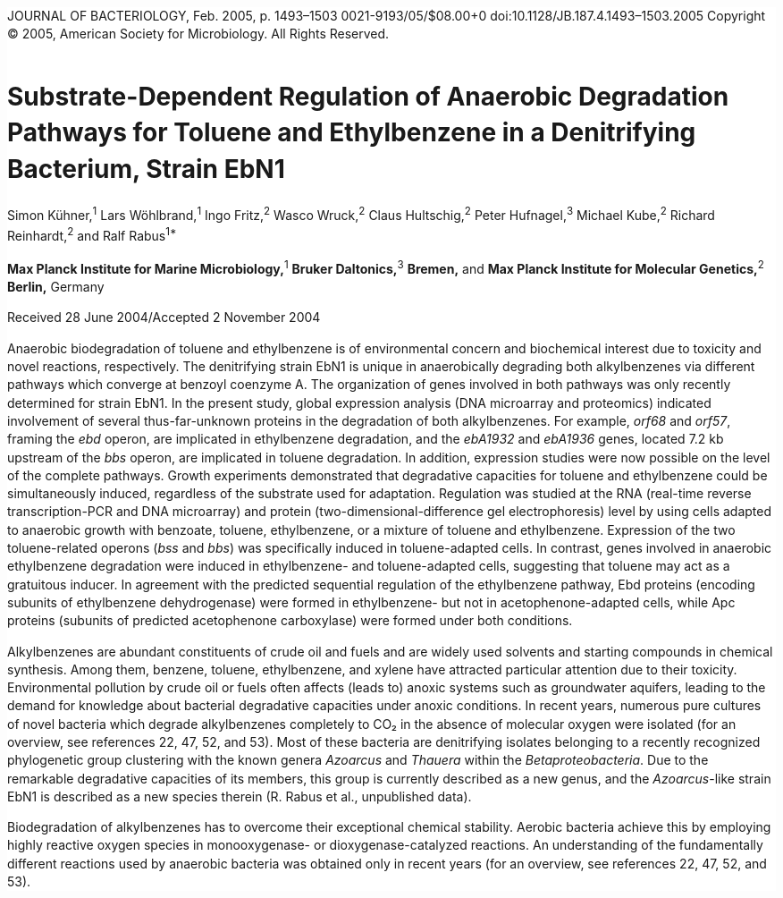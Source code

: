 
JOURNAL OF BACTERIOLOGY, Feb. 2005, p. 1493–1503
0021-9193/05/$08.00+0 doi:10.1128/JB.187.4.1493–1503.2005
Copyright © 2005, American Society for Microbiology. All Rights Reserved.

# Substrate-Dependent Regulation of Anaerobic Degradation Pathways for Toluene and Ethylbenzene in a Denitrifying Bacterium, Strain EbN1

Simon Kühner,$^{1}$ Lars Wöhlbrand,$^{1}$ Ingo Fritz,$^{2}$ Wasco Wruck,$^{2}$ Claus Hultschig,$^{2}$ Peter Hufnagel,$^{3}$ Michael Kube,$^{2}$ Richard Reinhardt,$^{2}$ and Ralf Rabus$^{1*}$

**Max Planck Institute for Marine Microbiology,**$^{1}$ **Bruker Daltonics,**$^{3}$ **Bremen,** and **Max Planck Institute for Molecular Genetics,**$^{2}$ **Berlin,** Germany

Received 28 June 2004/Accepted 2 November 2004

Anaerobic biodegradation of toluene and ethylbenzene is of environmental concern and biochemical interest due to toxicity and novel reactions, respectively. The denitrifying strain EbN1 is unique in anaerobically degrading both alkylbenzenes via different pathways which converge at benzoyl coenzyme A. The organization of genes involved in both pathways was only recently determined for strain EbN1. In the present study, global expression analysis (DNA microarray and proteomics) indicated involvement of several thus-far-unknown proteins in the degradation of both alkylbenzenes. For example, *orf68* and *orf57*, framing the *ebd* operon, are implicated in ethylbenzene degradation, and the *ebA1932* and *ebA1936* genes, located 7.2 kb upstream of the *bbs* operon, are implicated in toluene degradation. In addition, expression studies were now possible on the level of the complete pathways. Growth experiments demonstrated that degradative capacities for toluene and ethylbenzene could be simultaneously induced, regardless of the substrate used for adaptation. Regulation was studied at the RNA (real-time reverse transcription-PCR and DNA microarray) and protein (two-dimensional-difference gel electrophoresis) level by using cells adapted to anaerobic growth with benzoate, toluene, ethylbenzene, or a mixture of toluene and ethylbenzene. Expression of the two toluene-related operons (*bss* and *bbs*) was specifically induced in toluene-adapted cells. In contrast, genes involved in anaerobic ethylbenzene degradation were induced in ethylbenzene- and toluene-adapted cells, suggesting that toluene may act as a gratuitous inducer. In agreement with the predicted sequential regulation of the ethylbenzene pathway, Ebd proteins (encoding subunits of ethylbenzene dehydrogenase) were formed in ethylbenzene- but not in acetophenone-adapted cells, while Apc proteins (subunits of predicted acetophenone carboxylase) were formed under both conditions.

Alkylbenzenes are abundant constituents of crude oil and fuels and are widely used solvents and starting compounds in chemical synthesis. Among them, benzene, toluene, ethylbenzene, and xylene have attracted particular attention due to their toxicity. Environmental pollution by crude oil or fuels often affects (leads to) anoxic systems such as groundwater aquifers, leading to the demand for knowledge about bacterial degradative capacities under anoxic conditions. In recent years, numerous pure cultures of novel bacteria which degrade alkylbenzenes completely to CO₂ in the absence of molecular oxygen were isolated (for an overview, see references 22, 47, 52, and 53). Most of these bacteria are denitrifying isolates belonging to a recently recognized phylogenetic group clustering with the known genera *Azoarcus* and *Thauera* within the *Betaproteobacteria*. Due to the remarkable degradative capacities of its members, this group is currently described as a new genus, and the *Azoarcus*-like strain EbN1 is described as a new species therein (R. Rabus et al., unpublished data).

Biodegradation of alkylbenzenes has to overcome their exceptional chemical stability. Aerobic bacteria achieve this by employing highly reactive oxygen species in monooxygenase- or dioxygenase-catalyzed reactions. An understanding of the fundamentally different reactions used by anaerobic bacteria was obtained only in recent years (for an overview, see references 22, 47, 52, and 53).
